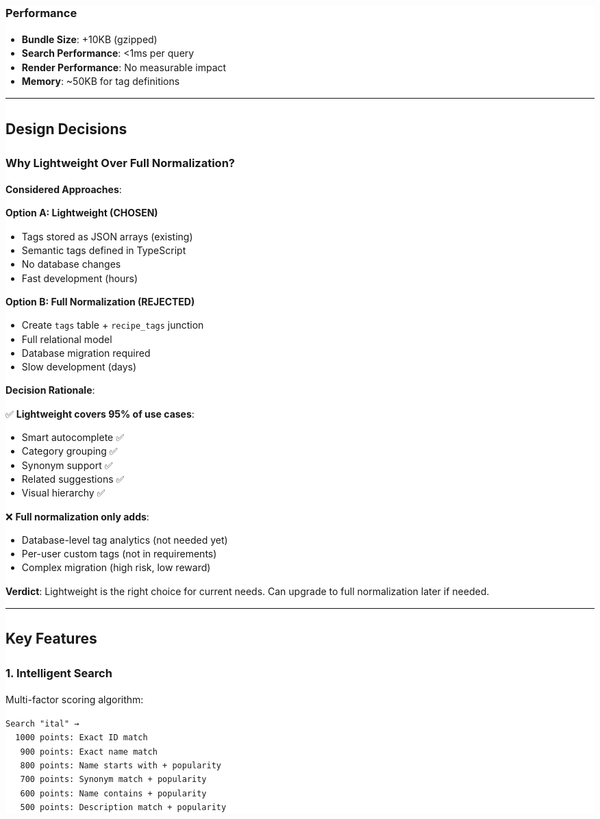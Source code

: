 ### Performance
- **Bundle Size**: +10KB (gzipped)
- **Search Performance**: <1ms per query
- **Render Performance**: No measurable impact
- **Memory**: ~50KB for tag definitions

---

## Design Decisions

### Why Lightweight Over Full Normalization?

**Considered Approaches**:

**Option A: Lightweight (CHOSEN)**
- Tags stored as JSON arrays (existing)
- Semantic tags defined in TypeScript
- No database changes
- Fast development (hours)

**Option B: Full Normalization (REJECTED)**
- Create `tags` table + `recipe_tags` junction
- Full relational model
- Database migration required
- Slow development (days)

**Decision Rationale**:

✅ **Lightweight covers 95% of use cases**:
- Smart autocomplete ✅
- Category grouping ✅
- Synonym support ✅
- Related suggestions ✅
- Visual hierarchy ✅

❌ **Full normalization only adds**:
- Database-level tag analytics (not needed yet)
- Per-user custom tags (not in requirements)
- Complex migration (high risk, low reward)

**Verdict**: Lightweight is the right choice for current needs. Can upgrade to full normalization later if needed.

---

## Key Features

### 1. Intelligent Search

Multi-factor scoring algorithm:

```
Search "ital" →
  1000 points: Exact ID match
   900 points: Exact name match
   800 points: Name starts with + popularity
   700 points: Synonym match + popularity
   600 points: Name contains + popularity
   500 points: Description match + popularity
```
